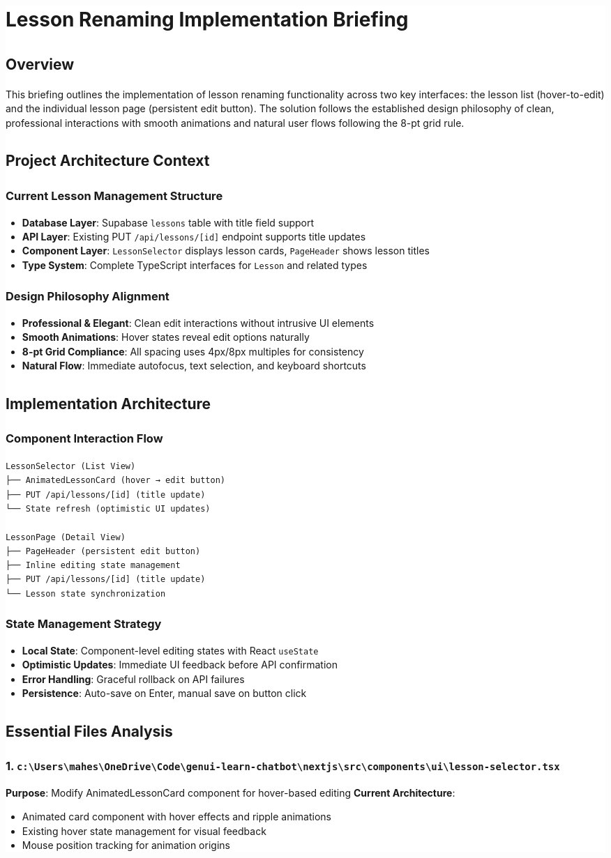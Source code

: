 # Lesson Renaming Implementation Briefing

## Overview
This briefing outlines the implementation of lesson renaming functionality across two key interfaces: the lesson list (hover-to-edit) and the individual lesson page (persistent edit button). The solution follows the established design philosophy of clean, professional interactions with smooth animations and natural user flows following the 8-pt grid rule.

## Project Architecture Context

### Current Lesson Management Structure
- **Database Layer**: Supabase `lessons` table with title field support
- **API Layer**: Existing PUT `/api/lessons/[id]` endpoint supports title updates
- **Component Layer**: `LessonSelector` displays lesson cards, `PageHeader` shows lesson titles
- **Type System**: Complete TypeScript interfaces for `Lesson` and related types

### Design Philosophy Alignment
- **Professional & Elegant**: Clean edit interactions without intrusive UI elements
- **Smooth Animations**: Hover states reveal edit options naturally
- **8-pt Grid Compliance**: All spacing uses 4px/8px multiples for consistency
- **Natural Flow**: Immediate autofocus, text selection, and keyboard shortcuts

## Implementation Architecture

### Component Interaction Flow
```
LessonSelector (List View)
├── AnimatedLessonCard (hover → edit button)
├── PUT /api/lessons/[id] (title update)
└── State refresh (optimistic UI updates)

LessonPage (Detail View)  
├── PageHeader (persistent edit button)
├── Inline editing state management
├── PUT /api/lessons/[id] (title update)
└── Lesson state synchronization
```

### State Management Strategy
- **Local State**: Component-level editing states with React `useState`
- **Optimistic Updates**: Immediate UI feedback before API confirmation
- **Error Handling**: Graceful rollback on API failures
- **Persistence**: Auto-save on Enter, manual save on button click

## Essential Files Analysis

### 1. **`c:\Users\mahes\OneDrive\Code\genui-learn-chatbot\nextjs\src\components\ui\lesson-selector.tsx`**
**Purpose**: Modify AnimatedLessonCard component for hover-based editing
**Current Architecture**: 
- Animated card component with hover effects and ripple animations
- Existing hover state management for visual feedback
- Mouse position tracking for animation origins
